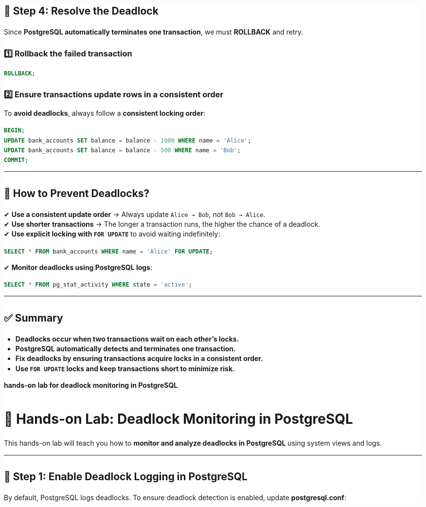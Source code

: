 
## **🔹 Step 4: Resolve the Deadlock**
Since **PostgreSQL automatically terminates one transaction**, we must **ROLLBACK** and retry.

### **1️⃣ Rollback the failed transaction**
```sql
ROLLBACK;
```

### **2️⃣ Ensure transactions update rows in a consistent order**
To **avoid deadlocks**, always follow a **consistent locking order**:
```sql
BEGIN;
UPDATE bank_accounts SET balance = balance - 1000 WHERE name = 'Alice';
UPDATE bank_accounts SET balance = balance - 500 WHERE name = 'Bob';
COMMIT;
```

---

## **📌 How to Prevent Deadlocks?**
✔ **Use a consistent update order** → Always update `Alice → Bob`, not `Bob → Alice`.  
✔ **Use shorter transactions** → The longer a transaction runs, the higher the chance of a deadlock.  
✔ **Use explicit locking with `FOR UPDATE`** to avoid waiting indefinitely:
```sql
SELECT * FROM bank_accounts WHERE name = 'Alice' FOR UPDATE;
```
✔ **Monitor deadlocks using PostgreSQL logs**:
```sql
SELECT * FROM pg_stat_activity WHERE state = 'active';
```

---

## **✅ Summary**
- **Deadlocks occur when two transactions wait on each other’s locks.**  
- **PostgreSQL automatically detects and terminates one transaction.**  
- **Fix deadlocks by ensuring transactions acquire locks in a consistent order.**  
- **Use `FOR UPDATE` locks and keep transactions short to minimize risk.**  

**hands-on lab for deadlock monitoring in PostgreSQL**
# **🔹 Hands-on Lab: Deadlock Monitoring in PostgreSQL**  

This hands-on lab will teach you how to **monitor and analyze deadlocks in PostgreSQL** using system views and logs.

---

## **📌 Step 1: Enable Deadlock Logging in PostgreSQL**
By default, PostgreSQL logs deadlocks. To ensure deadlock detection is enabled, update **postgresql.conf**:
